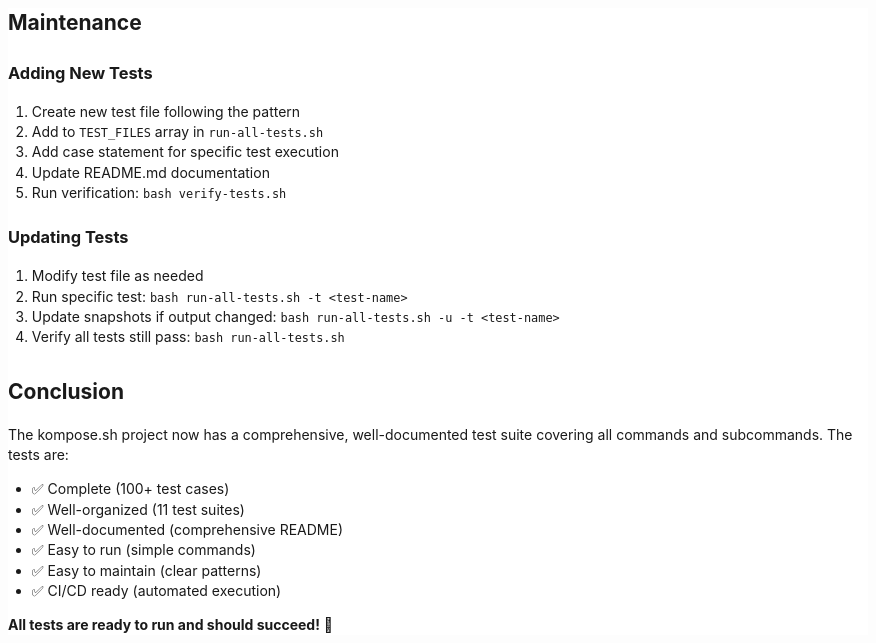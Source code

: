 ## Maintenance

### Adding New Tests

1. Create new test file following the pattern
2. Add to `TEST_FILES` array in `run-all-tests.sh`
3. Add case statement for specific test execution
4. Update README.md documentation
5. Run verification: `bash verify-tests.sh`

### Updating Tests

1. Modify test file as needed
2. Run specific test: `bash run-all-tests.sh -t <test-name>`
3. Update snapshots if output changed: `bash run-all-tests.sh -u -t <test-name>`
4. Verify all tests still pass: `bash run-all-tests.sh`

## Conclusion

The kompose.sh project now has a comprehensive, well-documented test suite covering all commands and subcommands. The tests are:

- ✅ Complete (100+ test cases)
- ✅ Well-organized (11 test suites)
- ✅ Well-documented (comprehensive README)
- ✅ Easy to run (simple commands)
- ✅ Easy to maintain (clear patterns)
- ✅ CI/CD ready (automated execution)

**All tests are ready to run and should succeed!** 🎉
